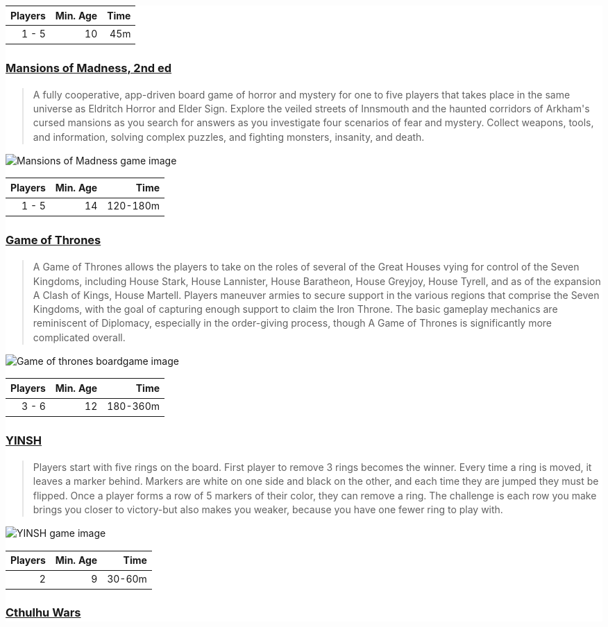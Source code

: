 | Players | Min. Age | Time |
| ------: | -------: | ---: |
|   1 - 5 |       10 |  45m |

### [Mansions of Madness, 2nd ed](https://wikipedia.org/wiki/Mansions_of_Madness)

> A fully cooperative, app-driven board game of horror and mystery for one to five players that takes place in the same universe as Eldritch Horror and Elder Sign. Explore the veiled streets of Innsmouth and the haunted corridors of Arkham's cursed mansions as you search for answers as you investigate four scenarios of fear and mystery. Collect weapons, tools, and information, solving complex puzzles, and fighting monsters, insanity, and death.

![Mansions of Madness game image](https://cf.geekdo-images.com/B0F4U1vQnELePmNg4n5dtvcryGU=/fit-in/246x300/pic3118622.jpg)

| Players | Min. Age |     Time |
| ------: | -------: | -------: |
|   1 - 5 |       14 | 120-180m |

### [Game of Thrones](https://en.wikipedia.org/wiki/A_Game_of_Thrones_(board_game))

> A Game of Thrones allows the players to take on the roles of several of the Great Houses vying for control of the Seven Kingdoms, including House Stark, House Lannister, House Baratheon, House Greyjoy, House Tyrell, and as of the expansion A Clash of Kings, House Martell. Players maneuver armies to secure support in the various regions that comprise the Seven Kingdoms, with the goal of capturing enough support to claim the Iron Throne. The basic gameplay mechanics are reminiscent of Diplomacy, especially in the order-giving process, though A Game of Thrones is significantly more complicated overall.

![Game of thrones boardgame image](https://cf.geekdo-images.com/M_7UvwZvuxBVjxdadsa5AA__itemrep/img/ZdvVWyy_BWv4QMZ7x1bxYGU0DE0=/fit-in/246x300/filters:strip_icc()/pic1077906.jpg)

| Players | Min. Age |     Time |
| ------: | -------: | -------: |
|   3 - 6 |       12 | 180-360m |

### [YINSH](https://en.wikipedia.org/wiki/YINSH)

> Players start with five rings on the board. First player to remove 3 rings becomes the winner. Every time a ring is moved, it leaves a marker behind. Markers are white on one side and black on the other, and each time they are jumped they must be flipped. Once a player forms a row of 5 markers of their color, they can remove a ring. The challenge is each row you make brings you closer to victory-but also makes you weaker, because you have one fewer ring to play with.

![YINSH game image](https://upload.wikimedia.org/wikipedia/commons/thumb/9/95/YINSH_in_Play.jpg/250px-YINSH_in_Play.jpg)

| Players | Min. Age |   Time |
| ------: | -------: | -----: |
|       2 |        9 | 30-60m |

### [Cthulhu Wars](https://petersengames.com/cthulhu-wars/)
